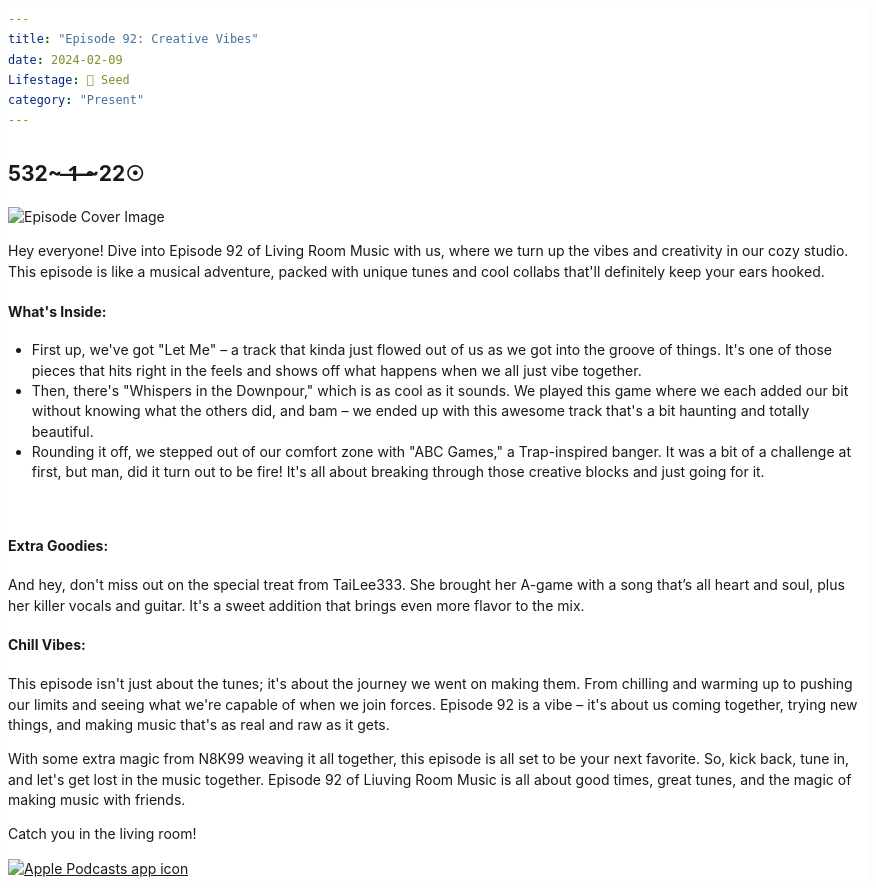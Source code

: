 ```yaml
---
title: "Episode 92: Creative Vibes"
date: 2024-02-09
Lifestage: 🌱 Seed
category: "Present"
---
```

## 532~ ̶1̶ ̶~22☉
<img src="https://artwork.captivate.fm/4260a44f-5c56-49ed-8516-8f7481786fa6/6UONhRRYdOpoGaH11WTWGs8e.jpg" alt="Episode Cover Image" width=80%/>
<audio controls>
  <source src="https://podcasts.captivate.fm/media/42233db3-913c-4826-8c2c-db2deebc1dd2/Episode-92.mp3" type="audio/mpeg">
  Your browser does not support the audio element.
</audio>

<p>Hey everyone! Dive into Episode 92 of Living Room Music with us, where we turn up the vibes and creativity in our cozy studio. This episode is like a musical adventure, packed with unique tunes and cool collabs that'll definitely keep your ears hooked.</p><h4>What's Inside:</h4><ul><li>First up, we've got "Let Me" – a track that kinda just flowed out of us as we got into the groove of things. It's one of those pieces that hits right in the feels and shows off what happens when we all just vibe together.</li><li>Then, there's "Whispers in the Downpour," which is as cool as it sounds. We played this game where we each added our bit without knowing what the others did, and bam – we ended up with this awesome track that's a bit haunting and totally beautiful.</li><li>Rounding it off, we stepped out of our comfort zone with "ABC Games," a Trap-inspired banger. It was a bit of a challenge at first, but man, did it turn out to be fire! It's all about breaking through those creative blocks and just going for it.</li></ul><br/><h4>Extra Goodies:</h4><p>And hey, don't miss out on the special treat from TaiLee333. She brought her A-game with a song that’s all heart and soul, plus her killer vocals and guitar. It's a sweet addition that brings even more flavor to the mix.</p><h4>Chill Vibes:</h4><p>This episode isn't just about the tunes; it's about the journey we went on making them. From chilling and warming up to pushing our limits and seeing what we're capable of when we join forces. Episode 92 is a vibe – it's about us coming together, trying new things, and making music that's as real and raw as it gets.</p><p>With some extra magic from N8K99 weaving it all together, this episode is all set to be your next favorite. So, kick back, tune in, and let's get lost in the music together. Episode 92 of Liuving Room Music is all about good times, great tunes, and the magic of making music with friends.</p><p>Catch you in the living room!</p>

<a href="https://podcasts.apple.com/us/podcast/living-room-music/id1608791560?tscg=30200&itsct=podcast_box_appicon&ls=1&mttnsubad=1608791560" style="display: inline-block;"><img src="https://toolbox.marketingtools.apple.com/api/v2/badges/app-icon-podcasts/standard/en-us" alt="Apple Podcasts app icon" style="width: 100px; height: 100px; vertical-align: middle; object-fit: contain;" /></a>
    